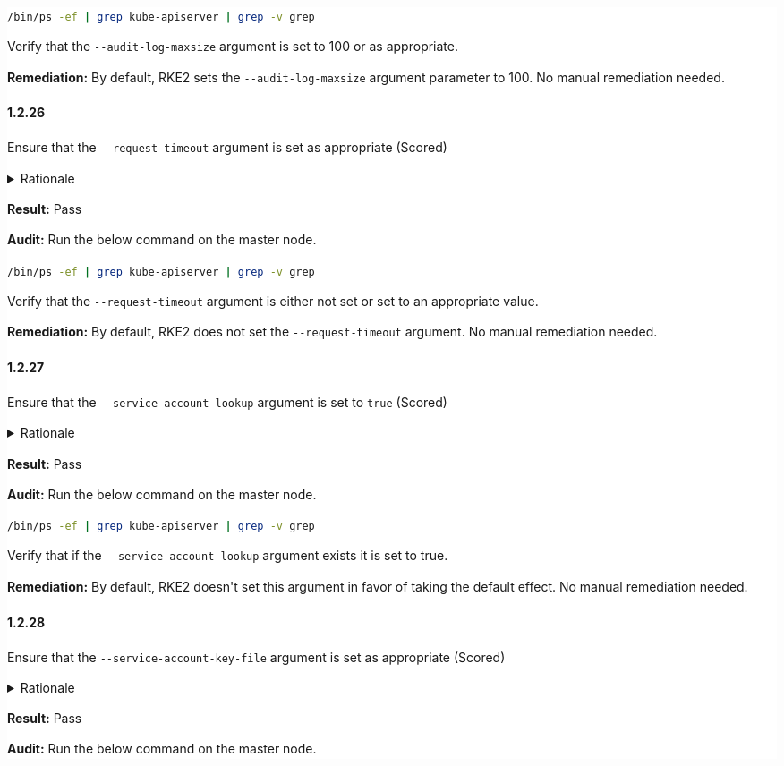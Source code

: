 ```bash
/bin/ps -ef | grep kube-apiserver | grep -v grep
```

Verify that the `--audit-log-maxsize` argument is set to 100 or as appropriate.

**Remediation:**
By default, RKE2 sets the `--audit-log-maxsize` argument parameter to 100. No manual remediation needed.

#### 1.2.26

Ensure that the `--request-timeout` argument is set as appropriate (Scored)

<details><summary>Rationale</summary></details>

**Result:** Pass

**Audit:**
Run the below command on the master node.

```bash
/bin/ps -ef | grep kube-apiserver | grep -v grep
```

Verify that the `--request-timeout` argument is either not set or set to an appropriate value.

**Remediation:**
By default, RKE2 does not set the `--request-timeout` argument. No manual remediation needed.

#### 1.2.27

Ensure that the `--service-account-lookup` argument is set to `true` (Scored)

<details><summary>Rationale</summary></details>

**Result:** Pass

**Audit:**
Run the below command on the master node.

```bash
/bin/ps -ef | grep kube-apiserver | grep -v grep
```

Verify that if the `--service-account-lookup` argument exists it is set to true.

**Remediation:**
By default, RKE2 doesn't set this argument in favor of taking the default effect. No manual remediation needed.

#### 1.2.28

Ensure that the `--service-account-key-file` argument is set as appropriate (Scored)

<details><summary>Rationale</summary></details>

**Result:** Pass

**Audit:**
Run the below command on the master node.
